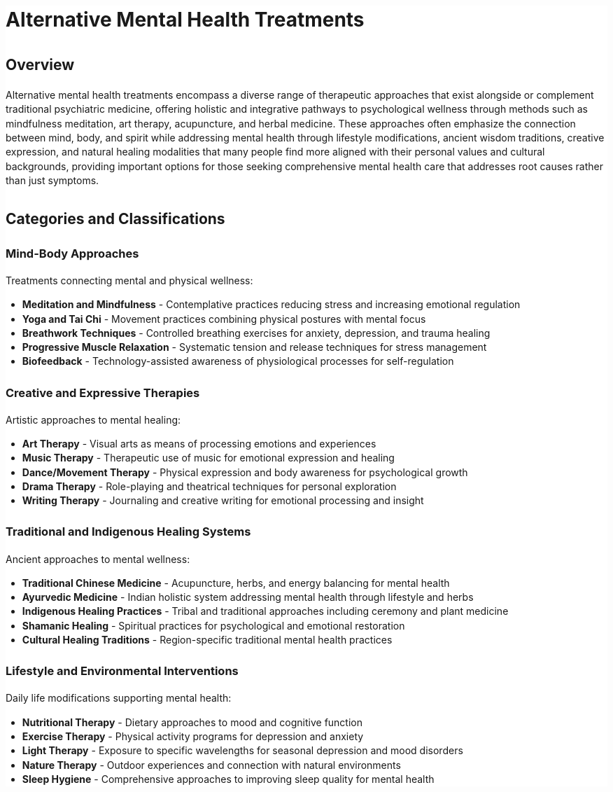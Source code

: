 # Alternative Mental Health Treatments

## Overview
Alternative mental health treatments encompass a diverse range of therapeutic approaches that exist alongside or complement traditional psychiatric medicine, offering holistic and integrative pathways to psychological wellness through methods such as mindfulness meditation, art therapy, acupuncture, and herbal medicine. These approaches often emphasize the connection between mind, body, and spirit while addressing mental health through lifestyle modifications, ancient wisdom traditions, creative expression, and natural healing modalities that many people find more aligned with their personal values and cultural backgrounds, providing important options for those seeking comprehensive mental health care that addresses root causes rather than just symptoms.

## Categories and Classifications

### Mind-Body Approaches
Treatments connecting mental and physical wellness:
- **Meditation and Mindfulness** - Contemplative practices reducing stress and increasing emotional regulation
- **Yoga and Tai Chi** - Movement practices combining physical postures with mental focus
- **Breathwork Techniques** - Controlled breathing exercises for anxiety, depression, and trauma healing
- **Progressive Muscle Relaxation** - Systematic tension and release techniques for stress management
- **Biofeedback** - Technology-assisted awareness of physiological processes for self-regulation

### Creative and Expressive Therapies
Artistic approaches to mental healing:
- **Art Therapy** - Visual arts as means of processing emotions and experiences
- **Music Therapy** - Therapeutic use of music for emotional expression and healing
- **Dance/Movement Therapy** - Physical expression and body awareness for psychological growth
- **Drama Therapy** - Role-playing and theatrical techniques for personal exploration
- **Writing Therapy** - Journaling and creative writing for emotional processing and insight

### Traditional and Indigenous Healing Systems
Ancient approaches to mental wellness:
- **Traditional Chinese Medicine** - Acupuncture, herbs, and energy balancing for mental health
- **Ayurvedic Medicine** - Indian holistic system addressing mental health through lifestyle and herbs
- **Indigenous Healing Practices** - Tribal and traditional approaches including ceremony and plant medicine
- **Shamanic Healing** - Spiritual practices for psychological and emotional restoration
- **Cultural Healing Traditions** - Region-specific traditional mental health practices

### Lifestyle and Environmental Interventions
Daily life modifications supporting mental health:
- **Nutritional Therapy** - Dietary approaches to mood and cognitive function
- **Exercise Therapy** - Physical activity programs for depression and anxiety
- **Light Therapy** - Exposure to specific wavelengths for seasonal depression and mood disorders
- **Nature Therapy** - Outdoor experiences and connection with natural environments
- **Sleep Hygiene** - Comprehensive approaches to improving sleep quality for mental health
